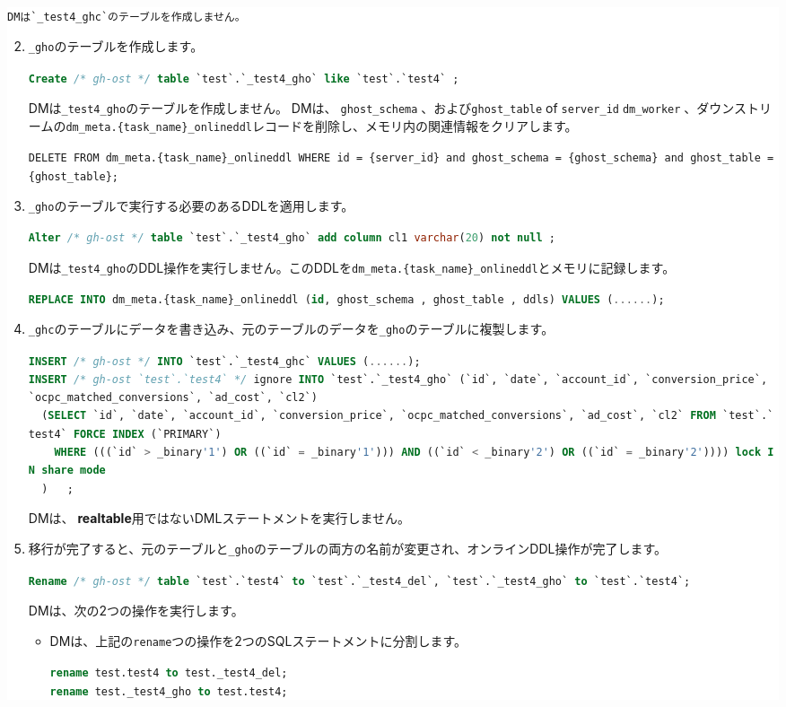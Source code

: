     DMは`_test4_ghc`のテーブルを作成しません。

2.  `_gho`のテーブルを作成します。

    ```sql
    Create /* gh-ost */ table `test`.`_test4_gho` like `test`.`test4` ;
    ```

    DMは`_test4_gho`のテーブルを作成しません。 DMは、 `ghost_schema` 、および`ghost_table` of `server_id` `dm_worker` 、ダウンストリームの`dm_meta.{task_name}_onlineddl`レコードを削除し、メモリ内の関連情報をクリアします。

    ```
    DELETE FROM dm_meta.{task_name}_onlineddl WHERE id = {server_id} and ghost_schema = {ghost_schema} and ghost_table = {ghost_table};
    ```

3.  `_gho`のテーブルで実行する必要のあるDDLを適用します。

    ```sql
    Alter /* gh-ost */ table `test`.`_test4_gho` add column cl1 varchar(20) not null ;
    ```

    DMは`_test4_gho`のDDL操作を実行しません。このDDLを`dm_meta.{task_name}_onlineddl`とメモリに記録します。

    ```sql
    REPLACE INTO dm_meta.{task_name}_onlineddl (id, ghost_schema , ghost_table , ddls) VALUES (......);
    ```

4.  `_ghc`のテーブルにデータを書き込み、元のテーブルのデータを`_gho`のテーブルに複製します。

    ```sql
    INSERT /* gh-ost */ INTO `test`.`_test4_ghc` VALUES (......);
    INSERT /* gh-ost `test`.`test4` */ ignore INTO `test`.`_test4_gho` (`id`, `date`, `account_id`, `conversion_price`, `ocpc_matched_conversions`, `ad_cost`, `cl2`)
      (SELECT `id`, `date`, `account_id`, `conversion_price`, `ocpc_matched_conversions`, `ad_cost`, `cl2` FROM `test`.`test4` FORCE INDEX (`PRIMARY`)
        WHERE (((`id` > _binary'1') OR ((`id` = _binary'1'))) AND ((`id` < _binary'2') OR ((`id` = _binary'2')))) lock IN share mode
      )   ;
    ```

    DMは、 **realtable**用ではないDMLステートメントを実行しません。

5.  移行が完了すると、元のテーブルと`_gho`のテーブルの両方の名前が変更され、オンラインDDL操作が完了します。

    ```sql
    Rename /* gh-ost */ table `test`.`test4` to `test`.`_test4_del`, `test`.`_test4_gho` to `test`.`test4`;
    ```

    DMは、次の2つの操作を実行します。

    -   DMは、上記の`rename`つの操作を2つのSQLステートメントに分割します。

        ```sql
        rename test.test4 to test._test4_del;
        rename test._test4_gho to test.test4;
        ```
